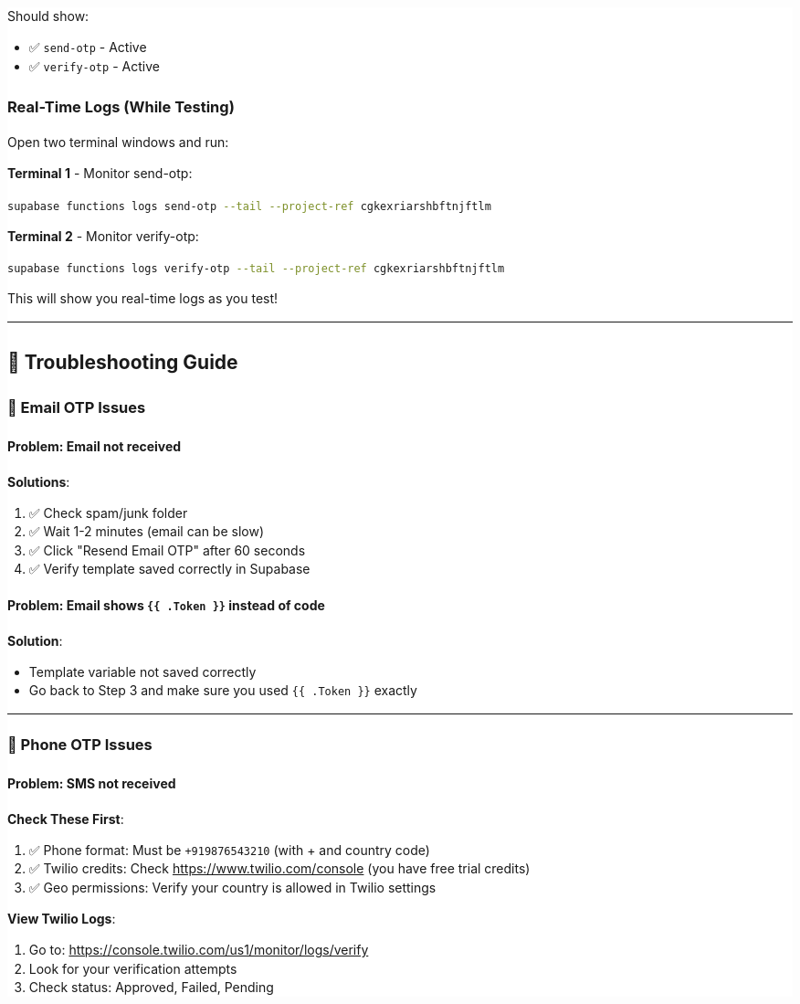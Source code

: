 Should show:
- ✅ `send-otp` - Active
- ✅ `verify-otp` - Active

### Real-Time Logs (While Testing)

Open two terminal windows and run:

**Terminal 1** - Monitor send-otp:
```bash
supabase functions logs send-otp --tail --project-ref cgkexriarshbftnjftlm
```

**Terminal 2** - Monitor verify-otp:
```bash
supabase functions logs verify-otp --tail --project-ref cgkexriarshbftnjftlm
```

This will show you real-time logs as you test!

---

## 🐛 Troubleshooting Guide

### 📧 Email OTP Issues

#### Problem: Email not received

**Solutions**:
1. ✅ Check spam/junk folder
2. ✅ Wait 1-2 minutes (email can be slow)
3. ✅ Click "Resend Email OTP" after 60 seconds
4. ✅ Verify template saved correctly in Supabase

#### Problem: Email shows `{{ .Token }}` instead of code

**Solution**: 
- Template variable not saved correctly
- Go back to Step 3 and make sure you used `{{ .Token }}` exactly

---

### 📱 Phone OTP Issues

#### Problem: SMS not received

**Check These First**:
1. ✅ Phone format: Must be `+919876543210` (with + and country code)
2. ✅ Twilio credits: Check https://www.twilio.com/console (you have free trial credits)
3. ✅ Geo permissions: Verify your country is allowed in Twilio settings

**View Twilio Logs**:
1. Go to: https://console.twilio.com/us1/monitor/logs/verify
2. Look for your verification attempts
3. Check status: Approved, Failed, Pending

